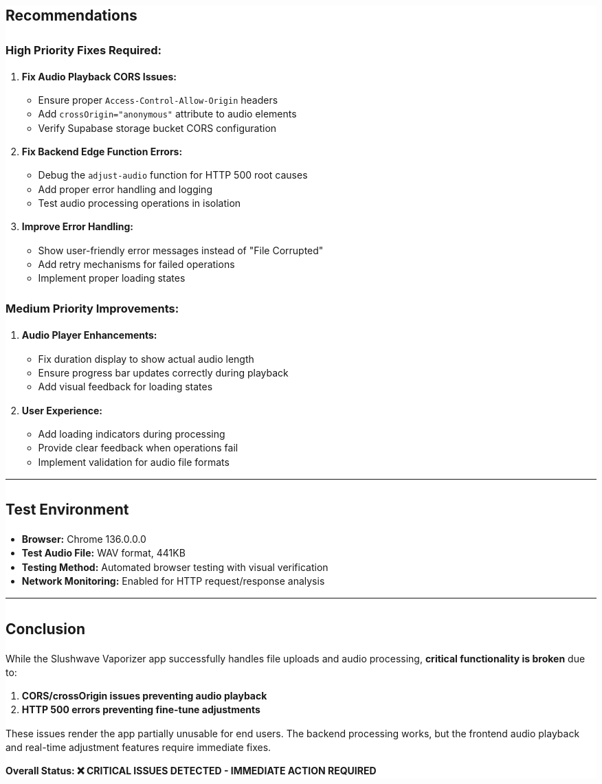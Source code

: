 ## Recommendations

### High Priority Fixes Required:

1. **Fix Audio Playback CORS Issues:**
   - Ensure proper `Access-Control-Allow-Origin` headers
   - Add `crossOrigin="anonymous"` attribute to audio elements
   - Verify Supabase storage bucket CORS configuration

2. **Fix Backend Edge Function Errors:**
   - Debug the `adjust-audio` function for HTTP 500 root causes
   - Add proper error handling and logging
   - Test audio processing operations in isolation

3. **Improve Error Handling:**
   - Show user-friendly error messages instead of "File Corrupted"
   - Add retry mechanisms for failed operations
   - Implement proper loading states

### Medium Priority Improvements:

1. **Audio Player Enhancements:**
   - Fix duration display to show actual audio length
   - Ensure progress bar updates correctly during playback
   - Add visual feedback for loading states

2. **User Experience:**
   - Add loading indicators during processing
   - Provide clear feedback when operations fail
   - Implement validation for audio file formats

---

## Test Environment

- **Browser:** Chrome 136.0.0.0
- **Test Audio File:** WAV format, 441KB
- **Testing Method:** Automated browser testing with visual verification
- **Network Monitoring:** Enabled for HTTP request/response analysis

---

## Conclusion

While the Slushwave Vaporizer app successfully handles file uploads and audio processing, **critical functionality is broken** due to:

1. **CORS/crossOrigin issues preventing audio playback**
2. **HTTP 500 errors preventing fine-tune adjustments**

These issues render the app partially unusable for end users. The backend processing works, but the frontend audio playback and real-time adjustment features require immediate fixes.

**Overall Status: ❌ CRITICAL ISSUES DETECTED - IMMEDIATE ACTION REQUIRED**